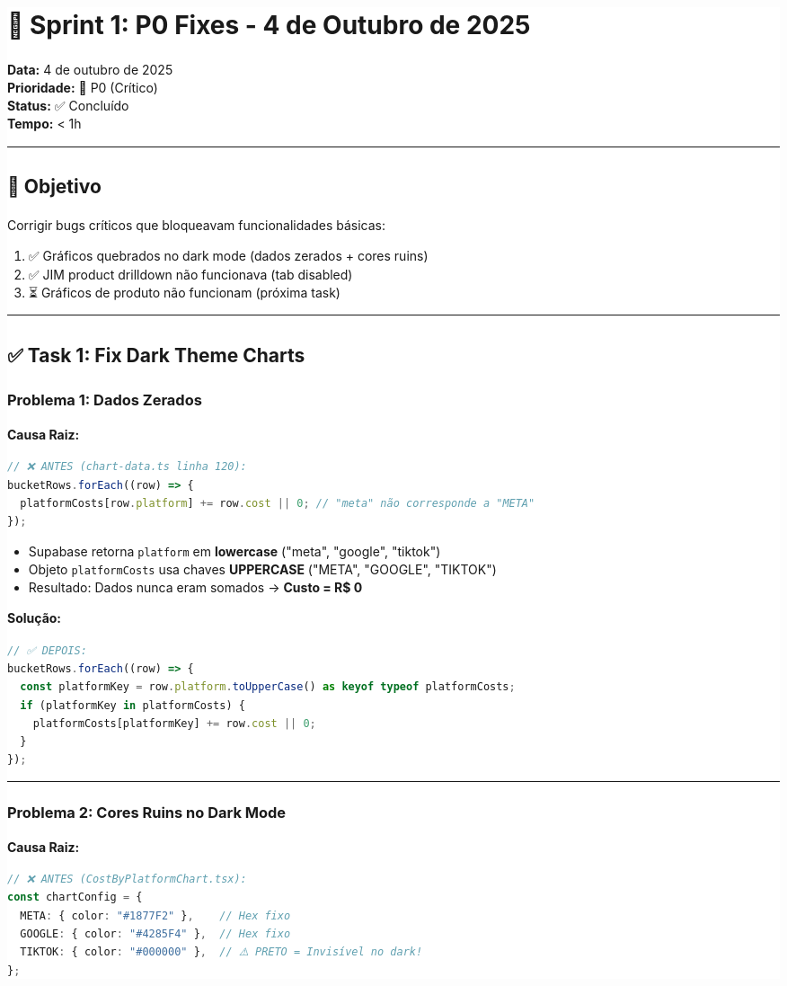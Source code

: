 # 🔴 Sprint 1: P0 Fixes - 4 de Outubro de 2025

**Data:** 4 de outubro de 2025  
**Prioridade:** 🔴 P0 (Crítico)  
**Status:** ✅ Concluído  
**Tempo:** < 1h

---

## 🎯 Objetivo

Corrigir bugs críticos que bloqueavam funcionalidades básicas:
1. ✅ Gráficos quebrados no dark mode (dados zerados + cores ruins)
2. ✅ JIM product drilldown não funcionava (tab disabled)
3. ⏳ Gráficos de produto não funcionam (próxima task)

---

## ✅ Task 1: Fix Dark Theme Charts

### **Problema 1: Dados Zerados**

**Causa Raiz:**
```typescript
// ❌ ANTES (chart-data.ts linha 120):
bucketRows.forEach((row) => {
  platformCosts[row.platform] += row.cost || 0; // "meta" não corresponde a "META"
});
```

- Supabase retorna `platform` em **lowercase** ("meta", "google", "tiktok")
- Objeto `platformCosts` usa chaves **UPPERCASE** ("META", "GOOGLE", "TIKTOK")
- Resultado: Dados nunca eram somados → **Custo = R$ 0**

**Solução:**
```typescript
// ✅ DEPOIS:
bucketRows.forEach((row) => {
  const platformKey = row.platform.toUpperCase() as keyof typeof platformCosts;
  if (platformKey in platformCosts) {
    platformCosts[platformKey] += row.cost || 0;
  }
});
```

---

### **Problema 2: Cores Ruins no Dark Mode**

**Causa Raiz:**
```typescript
// ❌ ANTES (CostByPlatformChart.tsx):
const chartConfig = {
  META: { color: "#1877F2" },    // Hex fixo
  GOOGLE: { color: "#4285F4" },  // Hex fixo
  TIKTOK: { color: "#000000" },  // ⚠️ PRETO = Invisível no dark!
};
```
